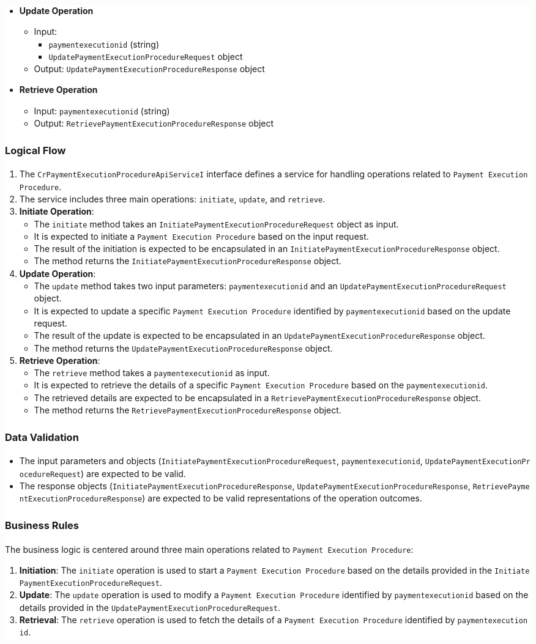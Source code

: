 * **Update Operation**
  - Input: 
    - `paymentexecutionid` (string)
    - `UpdatePaymentExecutionProcedureRequest` object
  - Output: `UpdatePaymentExecutionProcedureResponse` object

* **Retrieve Operation**
  - Input: `paymentexecutionid` (string)
  - Output: `RetrievePaymentExecutionProcedureResponse` object

### Logical Flow

1. The `CrPaymentExecutionProcedureApiServiceI` interface defines a service for handling operations related to `Payment Execution Procedure`.
2. The service includes three main operations: `initiate`, `update`, and `retrieve`.
3. **Initiate Operation**:
   - The `initiate` method takes an `InitiatePaymentExecutionProcedureRequest` object as input.
   - It is expected to initiate a `Payment Execution Procedure` based on the input request.
   - The result of the initiation is expected to be encapsulated in an `InitiatePaymentExecutionProcedureResponse` object.
   - The method returns the `InitiatePaymentExecutionProcedureResponse` object.
4. **Update Operation**:
   - The `update` method takes two input parameters: `paymentexecutionid` and an `UpdatePaymentExecutionProcedureRequest` object.
   - It is expected to update a specific `Payment Execution Procedure` identified by `paymentexecutionid` based on the update request.
   - The result of the update is expected to be encapsulated in an `UpdatePaymentExecutionProcedureResponse` object.
   - The method returns the `UpdatePaymentExecutionProcedureResponse` object.
5. **Retrieve Operation**:
   - The `retrieve` method takes a `paymentexecutionid` as input.
   - It is expected to retrieve the details of a specific `Payment Execution Procedure` based on the `paymentexecutionid`.
   - The retrieved details are expected to be encapsulated in a `RetrievePaymentExecutionProcedureResponse` object.
   - The method returns the `RetrievePaymentExecutionProcedureResponse` object.

### Data Validation

- The input parameters and objects (`InitiatePaymentExecutionProcedureRequest`, `paymentexecutionid`, `UpdatePaymentExecutionProcedureRequest`) are expected to be valid.
- The response objects (`InitiatePaymentExecutionProcedureResponse`, `UpdatePaymentExecutionProcedureResponse`, `RetrievePaymentExecutionProcedureResponse`) are expected to be valid representations of the operation outcomes.

### Business Rules

The business logic is centered around three main operations related to `Payment Execution Procedure`:
1. **Initiation**: The `initiate` operation is used to start a `Payment Execution Procedure` based on the details provided in the `InitiatePaymentExecutionProcedureRequest`.
2. **Update**: The `update` operation is used to modify a `Payment Execution Procedure` identified by `paymentexecutionid` based on the details provided in the `UpdatePaymentExecutionProcedureRequest`.
3. **Retrieval**: The `retrieve` operation is used to fetch the details of a `Payment Execution Procedure` identified by `paymentexecutionid`.
